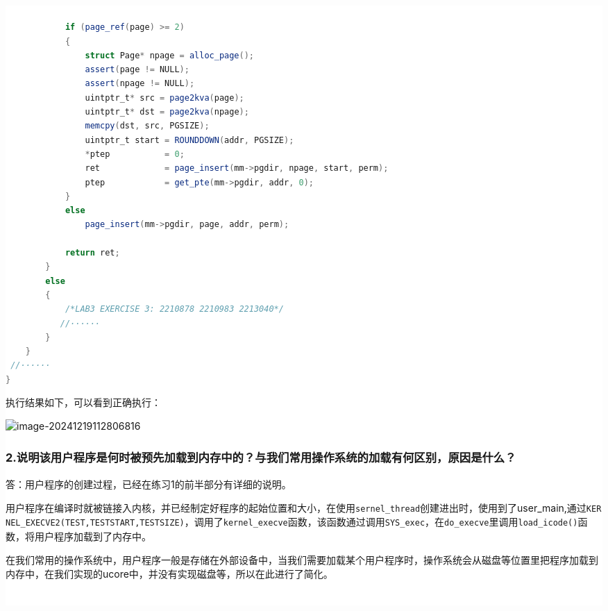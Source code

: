 ```c#

            if (page_ref(page) >= 2)
            {
                struct Page* npage = alloc_page();
                assert(page != NULL);
                assert(npage != NULL);
                uintptr_t* src = page2kva(page);
                uintptr_t* dst = page2kva(npage);
                memcpy(dst, src, PGSIZE);
                uintptr_t start = ROUNDDOWN(addr, PGSIZE);
                *ptep           = 0;
                ret             = page_insert(mm->pgdir, npage, start, perm);
                ptep            = get_pte(mm->pgdir, addr, 0);
            }
            else
                page_insert(mm->pgdir, page, addr, perm);

            return ret;
        }
        else
        {
            /*LAB3 EXERCISE 3: 2210878 2210983 2213040*/
           //······
        }
    }
 //······
}
```

执行结果如下，可以看到正确执行：

![image-20241219112806816](C:\Users\83788\Desktop\OSlab5image\result.png)

### 2.说明该用户程序是何时被预先加载到内存中的？与我们常用操作系统的加载有何区别，原因是什么？

答：用户程序的创建过程，已经在练习1的前半部分有详细的说明。

​	用户程序在编译时就被链接入内核，并已经制定好程序的起始位置和大小，在使用`sernel_thread`创建进出时，使用到了user_main,通过`KERNEL_EXECVE2(TEST,TESTSTART,TESTSIZE)`，调用了`kernel_execve`函数，该函数通过调用`SYS_exec`，在`do_execve`里调用`load_icode()`函数，将用户程序加载到了内存中。

​	在我们常用的操作系统中，用户程序一般是存储在外部设备中，当我们需要加载某个用户程序时，操作系统会从磁盘等位置里把程序加载到内存中，在我们实现的ucore中，并没有实现磁盘等，所以在此进行了简化。



​	